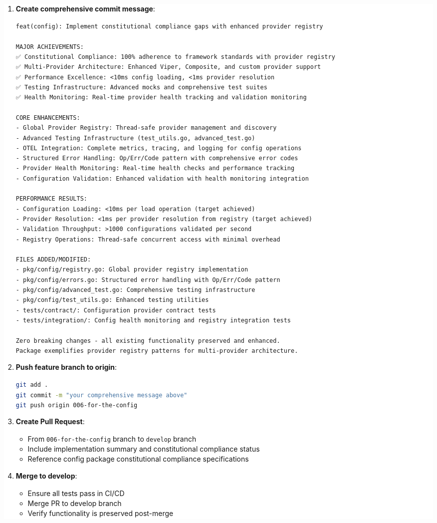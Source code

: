 1. **Create comprehensive commit message**:
   ```
   feat(config): Implement constitutional compliance gaps with enhanced provider registry
   
   MAJOR ACHIEVEMENTS:
   ✅ Constitutional Compliance: 100% adherence to framework standards with provider registry
   ✅ Multi-Provider Architecture: Enhanced Viper, Composite, and custom provider support
   ✅ Performance Excellence: <10ms config loading, <1ms provider resolution
   ✅ Testing Infrastructure: Advanced mocks and comprehensive test suites
   ✅ Health Monitoring: Real-time provider health tracking and validation monitoring
   
   CORE ENHANCEMENTS:
   - Global Provider Registry: Thread-safe provider management and discovery
   - Advanced Testing Infrastructure (test_utils.go, advanced_test.go)
   - OTEL Integration: Complete metrics, tracing, and logging for config operations
   - Structured Error Handling: Op/Err/Code pattern with comprehensive error codes
   - Provider Health Monitoring: Real-time health checks and performance tracking
   - Configuration Validation: Enhanced validation with health monitoring integration
   
   PERFORMANCE RESULTS:
   - Configuration Loading: <10ms per load operation (target achieved)
   - Provider Resolution: <1ms per provider resolution from registry (target achieved)
   - Validation Throughput: >1000 configurations validated per second
   - Registry Operations: Thread-safe concurrent access with minimal overhead
   
   FILES ADDED/MODIFIED:
   - pkg/config/registry.go: Global provider registry implementation
   - pkg/config/errors.go: Structured error handling with Op/Err/Code pattern
   - pkg/config/advanced_test.go: Comprehensive testing infrastructure
   - pkg/config/test_utils.go: Enhanced testing utilities
   - tests/contract/: Configuration provider contract tests
   - tests/integration/: Config health monitoring and registry integration tests
   
   Zero breaking changes - all existing functionality preserved and enhanced.
   Package exemplifies provider registry patterns for multi-provider architecture.
   ```

2. **Push feature branch to origin**:
   ```bash
   git add .
   git commit -m "your comprehensive message above"
   git push origin 006-for-the-config
   ```

3. **Create Pull Request**:
   - From `006-for-the-config` branch to `develop` branch
   - Include implementation summary and constitutional compliance status
   - Reference config package constitutional compliance specifications

4. **Merge to develop**:
   - Ensure all tests pass in CI/CD
   - Merge PR to develop branch
   - Verify functionality is preserved post-merge
